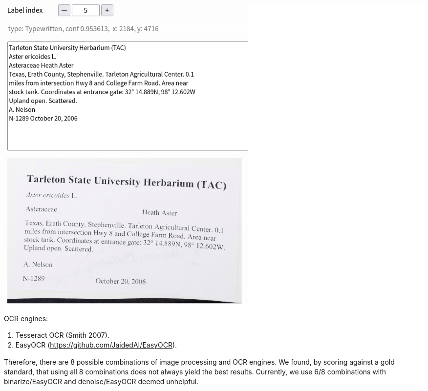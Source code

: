 [<img src="assets/show_ocr_text.png" width="500" />](assets/show_ocr_text.png)

OCR engines:

1. Tesseract OCR (Smith 2007).
2. EasyOCR (https://github.com/JaidedAI/EasyOCR).

Therefore, there are 8 possible combinations of image processing and OCR engines. We found, by scoring against a gold standard, that using all 8 combinations does not always yield the best results. Currently, we use 6/8 combinations with binarize/EasyOCR and denoise/EasyOCR deemed unhelpful.
